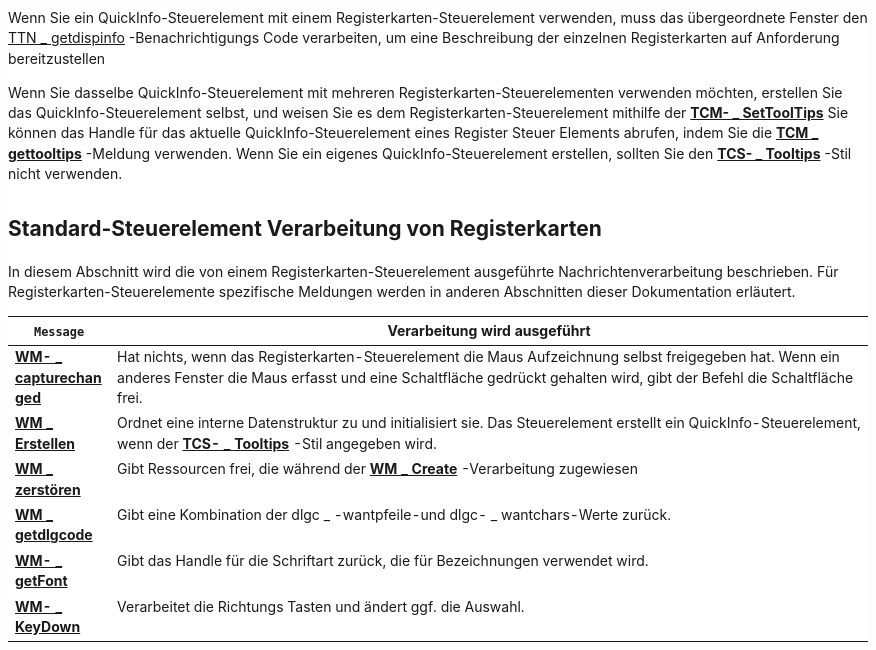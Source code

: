 Wenn Sie ein QuickInfo-Steuerelement mit einem Registerkarten-Steuerelement verwenden, muss das übergeordnete Fenster den [TTN \_ getdispinfo](ttn-getdispinfo.md) -Benachrichtigungs Code verarbeiten, um eine Beschreibung der einzelnen Registerkarten auf Anforderung bereitzustellen

Wenn Sie dasselbe QuickInfo-Steuerelement mit mehreren Registerkarten-Steuerelementen verwenden möchten, erstellen Sie das QuickInfo-Steuerelement selbst, und weisen Sie es dem Registerkarten-Steuerelement mithilfe der [**TCM- \_ SetToolTips**](tcm-settooltips.md) Sie können das Handle für das aktuelle QuickInfo-Steuerelement eines Register Steuer Elements abrufen, indem Sie die [**TCM \_ gettooltips**](tcm-gettooltips.md) -Meldung verwenden. Wenn Sie ein eigenes QuickInfo-Steuerelement erstellen, sollten Sie den [**TCS- \_ Tooltips**](tab-control-styles.md) -Stil nicht verwenden.

## <a name="default-tab-control-message-processing"></a>Standard-Steuerelement Verarbeitung von Registerkarten

In diesem Abschnitt wird die von einem Registerkarten-Steuerelement ausgeführte Nachrichtenverarbeitung beschrieben. Für Registerkarten-Steuerelemente spezifische Meldungen werden in anderen Abschnitten dieser Dokumentation erläutert.



| `Message`                                                  | Verarbeitung wird ausgeführt                                                                                                                                                                                                                                                                                                                                                                                                                                                               |
|----------------------------------------------------------|------------------------------------------------------------------------------------------------------------------------------------------------------------------------------------------------------------------------------------------------------------------------------------------------------------------------------------------------------------------------------------------------------------------------------------------------------------------------------------|
| [**WM- \_ capturechanged**](/windows/desktop/inputdev/wm-capturechanged) | Hat nichts, wenn das Registerkarten-Steuerelement die Maus Aufzeichnung selbst freigegeben hat. Wenn ein anderes Fenster die Maus erfasst und eine Schaltfläche gedrückt gehalten wird, gibt der Befehl die Schaltfläche frei.                                                                                                                                                                                                                                                                                                                |
| [**WM \_ Erstellen**](/windows/desktop/winmsg/wm-create)                 | Ordnet eine interne Datenstruktur zu und initialisiert sie. Das Steuerelement erstellt ein QuickInfo-Steuerelement, wenn der [**TCS- \_ Tooltips**](tab-control-styles.md) -Stil angegeben wird.                                                                                                                                                                                                                                                                                                    |
| [**WM \_ zerstören**](/windows/desktop/winmsg/wm-destroy)               | Gibt Ressourcen frei, die während der [**WM \_ Create**](/windows/desktop/winmsg/wm-create) -Verarbeitung zugewiesen                                                                                                                                                                                                                                                                                                                                                                                                    |
| [**WM \_ getdlgcode**](/windows/desktop/dlgbox/wm-getdlgcode)         | Gibt eine Kombination der dlgc \_ -wantpfeile-und dlgc- \_ wantchars-Werte zurück.                                                                                                                                                                                                                                                                                                                                                                                                          |
| [**WM- \_ getFont**](/windows/desktop/winmsg/wm-getfont)               | Gibt das Handle für die Schriftart zurück, die für Bezeichnungen verwendet wird.                                                                                                                                                                                                                                                                                                                                                                                                                                    |
| [**WM- \_ KeyDown**](/windows/desktop/inputdev/wm-keydown)               | Verarbeitet die Richtungs Tasten und ändert ggf. die Auswahl.                                                                                                                                                                                                                                                                                                                                                                                                                |